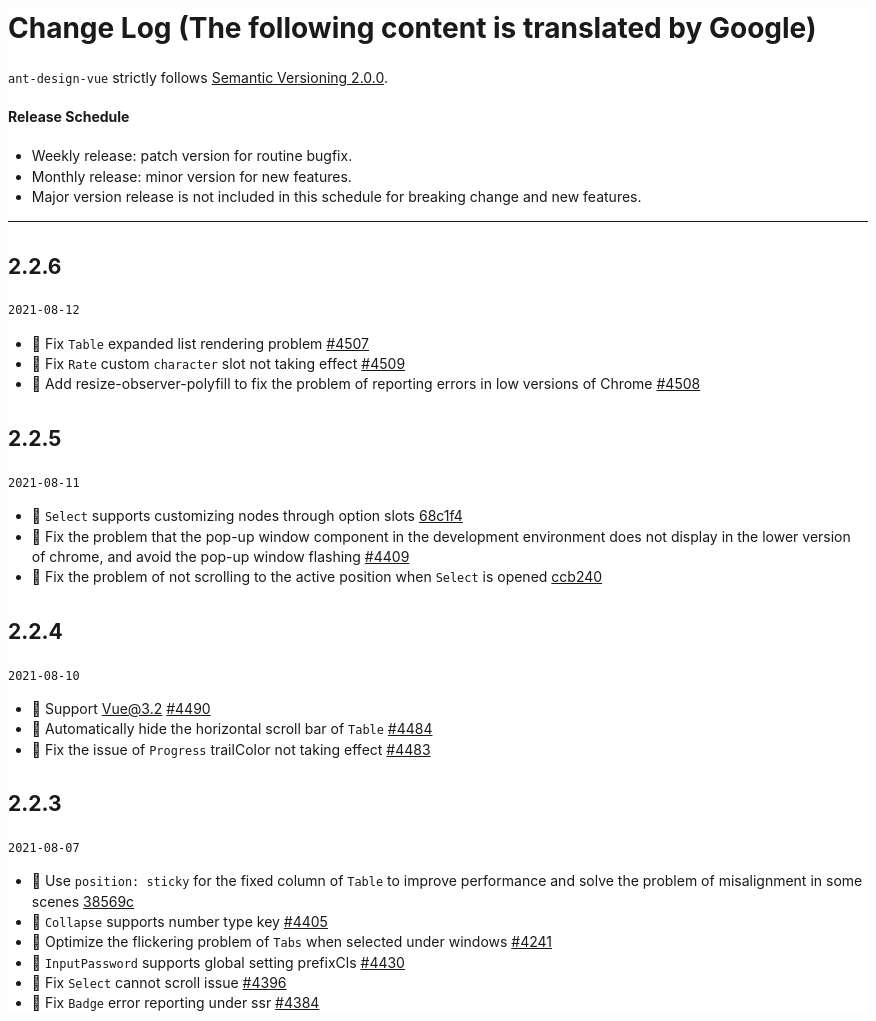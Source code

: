 # Change Log (The following content is translated by Google)

`ant-design-vue` strictly follows [Semantic Versioning 2.0.0](http://semver.org/).

#### Release Schedule

- Weekly release: patch version for routine bugfix.
- Monthly release: minor version for new features.
- Major version release is not included in this schedule for breaking change and new features.

---

## 2.2.6

`2021-08-12`

- 🐞 Fix `Table` expanded list rendering problem [#4507](https://github.com/vueComponent/ant-design-vue/issues/4507)
- 🐞 Fix `Rate` custom `character` slot not taking effect [#4509](https://github.com/vueComponent/ant-design-vue/issues/4509)
- 🐞 Add resize-observer-polyfill to fix the problem of reporting errors in low versions of Chrome [#4508](https://github.com/vueComponent/ant-design-vue/issues/4508)

## 2.2.5

`2021-08-11`

- 🌟 `Select` supports customizing nodes through option slots [68c1f4](https://github.com/vueComponent/ant-design-vue/commit/68c1f4550108a3a6bbe4f1b2c5c168523fd6c84a)
- 🐞 Fix the problem that the pop-up window component in the development environment does not display in the lower version of chrome, and avoid the pop-up window flashing [#4409](https://github.com/vueComponent/ant-design-vue/issues/4409)
- 🐞 Fix the problem of not scrolling to the active position when `Select` is opened [ccb240](https://github.com/vueComponent/ant-design-vue/commit/ccb24016c07632f49550646c971060c402586c67)

## 2.2.4

`2021-08-10`

- 🌟 Support Vue@3.2 [#4490](https://github.com/vueComponent/ant-design-vue/issues/4490)
- 🌟 Automatically hide the horizontal scroll bar of `Table` [#4484](https://github.com/vueComponent/ant-design-vue/issues/4484)
- 🐞 Fix the issue of `Progress` trailColor not taking effect [#4483](https://github.com/vueComponent/ant-design-vue/issues/4483)

## 2.2.3

`2021-08-07`

- 🌟 Use `position: sticky` for the fixed column of `Table` to improve performance and solve the problem of misalignment in some scenes [38569c](https://github.com/vueComponent/ant-design-vue/commit/38569c28c7eb4eaa34f2cc096982daea901062d4)
- 🌟 `Collapse` supports number type key [#4405](https://github.com/vueComponent/ant-design-vue/issues/4405)
- 🌟 Optimize the flickering problem of `Tabs` when selected under windows [#4241](https://github.com/vueComponent/ant-design-vue/issues/4241)
- 🌟 `InputPassword` supports global setting prefixCls [#4430](https://github.com/vueComponent/ant-design-vue/issues/4430)
- 🐞 Fix `Select` cannot scroll issue [#4396](https://github.com/vueComponent/ant-design-vue/issues/4396)
- 🐞 Fix `Badge` error reporting under ssr [#4384](https://github.com/vueComponent/ant-design-vue/issues/4384)